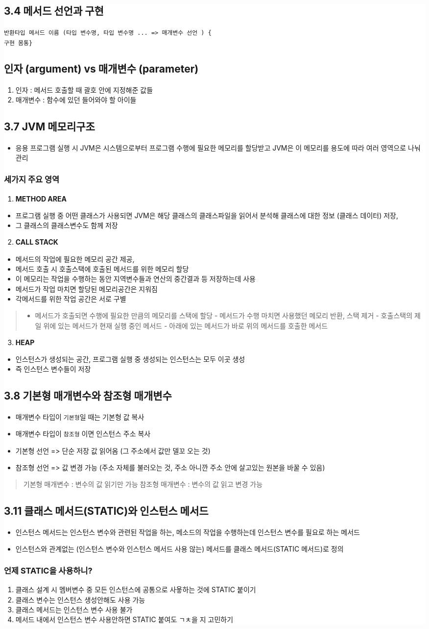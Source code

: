 ## 3.4 메서드 선언과 구현 
```
반환타입 메서드 이름 (타입 변수명, 타입 변수명 ... => 매개변수 선언 ) {
구현 몸통}
```

## 인자 (argument) vs 매개변수 (parameter)
1) 인자 : 메서드 호출할 때 괄호 안에 지정해준 값들 
2) 매개변수 : 함수에 있던 들어와야 할 아이들 

## 3.7 JVM 메모리구조
- 응용 프로그램 실행 시 JVM은 시스템으로부터 프로그램 수행에 필요한 메모리를 할당받고 JVM은 이 메모리를 용도에 따라 여러 영역으로 나눠 관리

### 세가지 주요 영역
1) **METHOD AREA**
- 프로그램 실행 중 어떤 클래스가 사용되면 JVM은 해당 클래스의 클래스파일을 읽어서 분석해 클래스에 대한 정보 (클래스 데이터) 저장, 
- 그 클래스의 클래스변수도 함께 저장

2) **CALL STACK**
- 메서드의 작업에 필요한 메모리 공간 제공, 
- 메서드 호출 시 호출스택에 호출된 메서드를 위한 메모리 할당
- 이 메모리는 작업을 수행하는 동안 지역변수들과 연산의 중간결과 등 저장하는데 사용
- 메서드가 작업 마치면 할당된 메모리공간은 지워짐 
- 각메서드를 위한 작업 공간은 서로 구별 
> - 메서드가 호출되면 수행에 필요한 만큼의 메모리를 스택에 할당 
	- 메서드가 수행 마치면 사용했던 메모리 반환, 스택 제거
    - 호출스택의 제일 위에 있는 메서드가 현재 실행 중인 메서드
    - 아래에 있는 메서드가  바로 위의 메서드를 호출한 메서드 
  

3) **HEAP**
- 인스턴스가 생성되는 공간, 프로그램 실행 중 생성되는 인스턴스는 모두 이곳 생성
- 즉 인스턴스 변수들이 저장 

## 3.8 기본형 매개변수와 참조형 매개변수
- 매개변수 타입이 `기본형`일 때는 기본형 값 복사
- 매개변수 타입이 `참조형` 이면 인스턴스 주소 복사

- 기본형 선언 => 단순 저장 값 읽어옴 (그 주소에서 값만 델꼬 오는 것)
- 참조형 선언 => 값 변경 가능 (주소 자체를 불러오는 것, 주소 아니깐 주소 안에 살고있는 원본을 바꿀 수 있음)

> 기본형 매개변수 : 변수의 값 읽기만 가능
참조형 매개변수 : 변수의 값 읽고 변경 가능 

## 3.11 클래스 메서드(STATIC)와 인스턴스 메서드

- 인스턴스 메서드는 인스턴스 변수와 관련된 작업을 하는, 메소드의 작업을 수행하는데 인스턴스 변수를 필요로 하는 메서드

- 인스턴스와 관계없는 (인스턴스 변수와 인스턴스 메서드 사용 않는) 메서드를 클래스 메서드(STATIC 메서드)로 정의 

### 언제 STATIC을 사용하니?
1. 클래스 설계 시 멤버변수 중 모든 인스턴스에 공통으로 사욯하는 것에 STATIC 붙이기
2. 클래스 변수는 인스턴스 생성안해도 사용 가능
3. 클래스 메서드는 인스턴스 변수 사용 불가
4. 메서드 내에서 인스턴스 변수 사용안하면 STATIC 붙여도 ㄱㅊ을 지 고민하기
